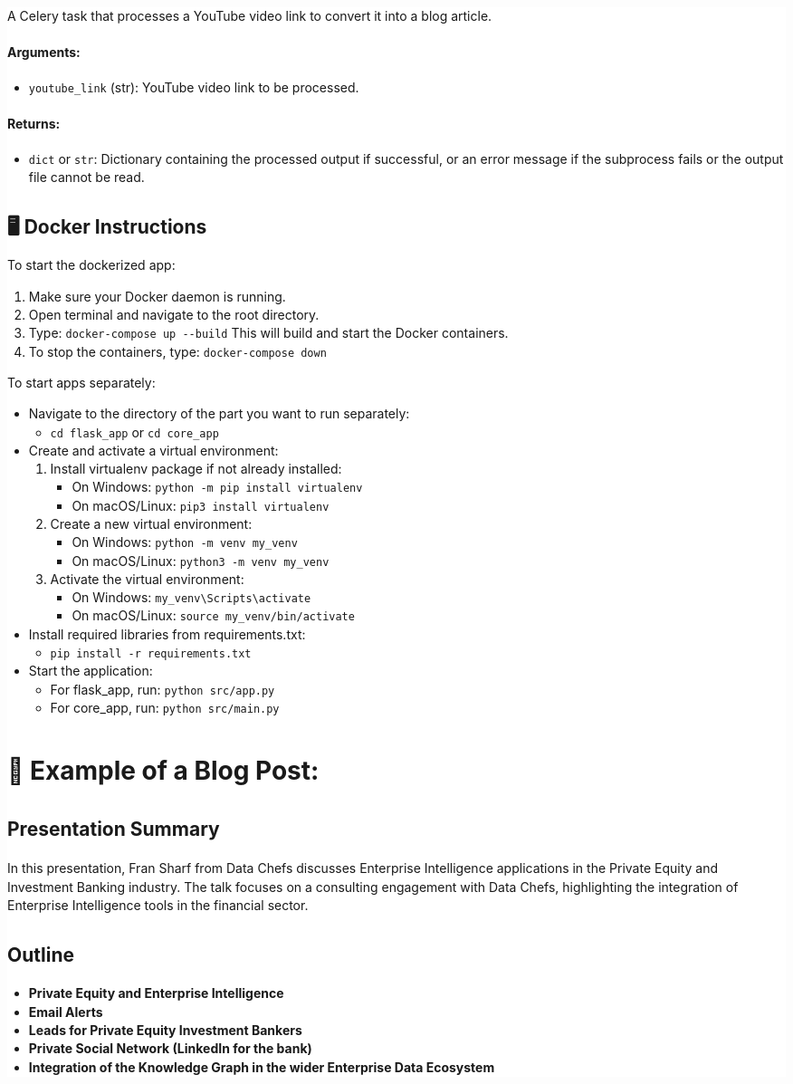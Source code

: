 A Celery task that processes a YouTube video link to convert it into a blog article.

#### Arguments:
- `youtube_link` (str): YouTube video link to be processed.

#### Returns:
- `dict` or `str`: Dictionary containing the processed output if successful, or an error message if the subprocess fails or the output file cannot be read.

## 🖥️ Docker Instructions

To start the dockerized app:
1. Make sure your Docker daemon is running.
2. Open terminal and navigate to the root directory.
3. Type: `docker-compose up --build`
   This will build and start the Docker containers.
4. To stop the containers, type: `docker-compose down`

To start apps separately:
- Navigate to the directory of the part you want to run separately:
  - `cd flask_app` or `cd core_app`
- Create and activate a virtual environment:
  1. Install virtualenv package if not already installed:
     - On Windows: `python -m pip install virtualenv`
     - On macOS/Linux: `pip3 install virtualenv`
  2. Create a new virtual environment:
     - On Windows: `python -m venv my_venv`
     - On macOS/Linux: `python3 -m venv my_venv`
  3. Activate the virtual environment:
     - On Windows: `my_venv\Scripts\activate`
     - On macOS/Linux: `source my_venv/bin/activate`
- Install required libraries from requirements.txt:
  - `pip install -r requirements.txt`
- Start the application:
  - For flask_app, run: `python src/app.py`
  - For core_app, run: `python src/main.py`


# 📝 Example of a Blog Post:
## Presentation Summary

In this presentation, Fran Sharf from Data Chefs discusses Enterprise Intelligence applications in the Private Equity and Investment Banking industry. The talk focuses on a consulting engagement with Data Chefs, highlighting the integration of Enterprise Intelligence tools in the financial sector.

## Outline

- **Private Equity and Enterprise Intelligence**
- **Email Alerts**
- **Leads for Private Equity Investment Bankers**
- **Private Social Network (LinkedIn for the bank)**
- **Integration of the Knowledge Graph in the wider Enterprise Data Ecosystem**
